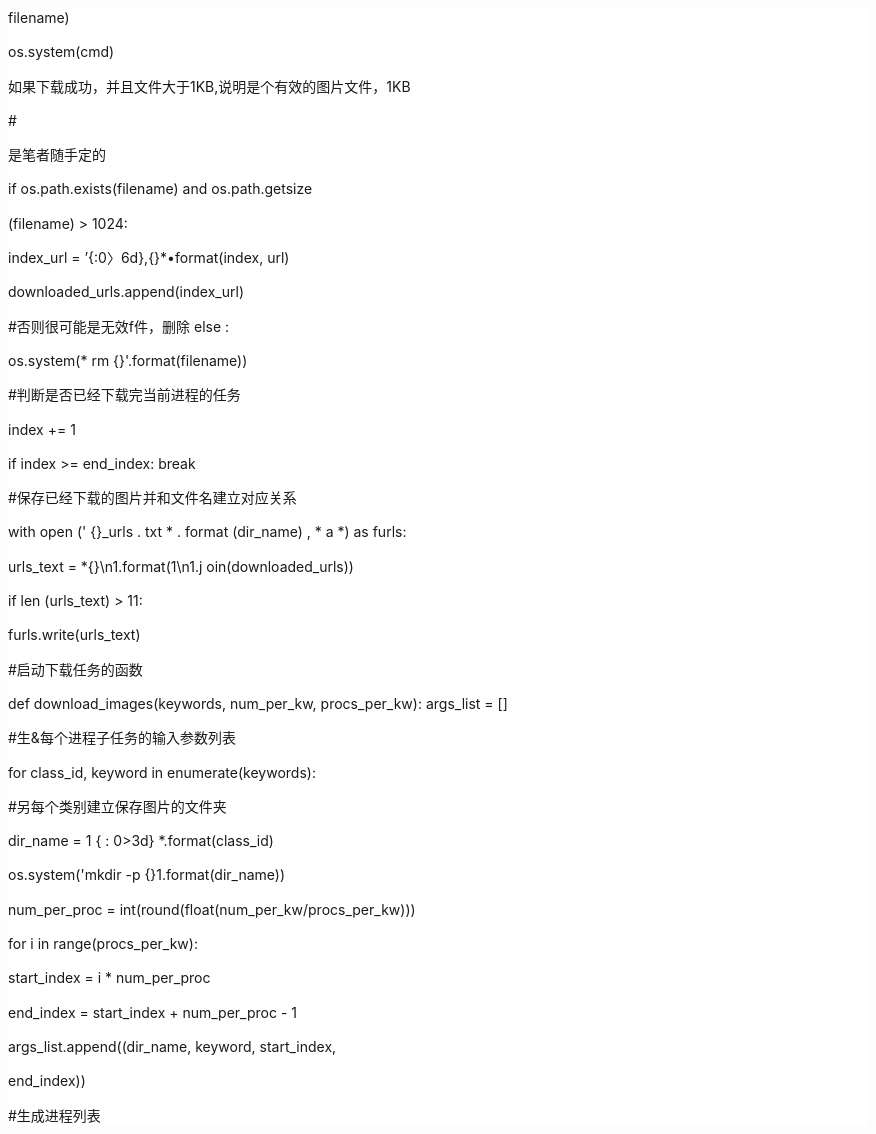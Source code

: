 filename)

os.system(cmd)

如果下载成功，并且文件大于1KB,说明是个有效的图片文件，1KB

\#

是笔者随手定的

if    os.path.exists(filename)    and    os.path.getsize

(filename) >    1024:

index_url =    ’{:0〉6d},{}*•format(index, url)

downloaded_urls.append(index_url)

\#否则很可能是无效f件，删除 else :

os.system(* rm {}'.format(filename))

\#判断是否已经下载完当前进程的任务

index +=    1

if index >= end_index: break

\#保存已经下载的图片并和文件名建立对应关系

with open (' {}_urls . txt * . format (dir_name) ,    * a *) as furls:

urls_text =    *{}\n1.format(1\n1.j oin(downloaded_urls))

if len (urls_text) >    11:

furls.write(urls_text)

\#启动下载任务的函数

def download_images(keywords, num_per_kw, procs_per_kw): args_list =    []

\#生&每个进程子任务的输入参数列表

for class_id, keyword in enumerate(keywords):

\#另每个类别建立保存图片的文件夹

dir_name =    1 { : 0>3d} *.format(class_id)

os.system('mkdir -p {}1.format(dir_name))

num_per_proc = int(round(float(num_per_kw/procs_per_kw)))

for i in range(procs_per_kw):

start_index = i * num_per_proc

end_index = start_index + num_per_proc -    1

args_list.append((dir_name, keyword, start_index,

end_index))

\#生成进程列表
